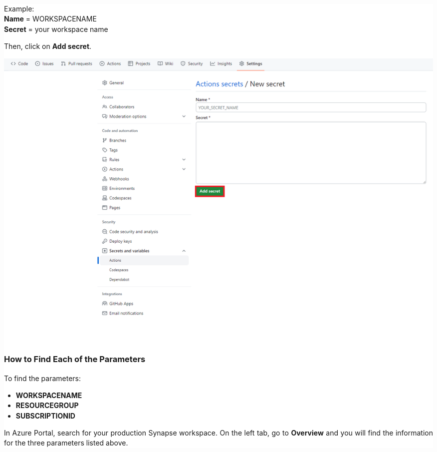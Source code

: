 Example:<br>
<strong>Name</strong> = WORKSPACENAME<br>
<strong>Secret</strong> = your workspace name<br>

Then, click on <strong>Add secret</strong>.

<kbd>
<img alt="image" src="https://github.com/vini-azure22/Synapse_CiCd/blob/main/IMAGES-GIT/21.%20Adicionando%20Secret%20no%20Github.png">
</kbd>
<br><br><br>

### How to Find Each of the Parameters

To find the parameters:<br>
* <strong>WORKSPACENAME</strong><br>
* <strong>RESOURCEGROUP</strong><br>
* <strong>SUBSCRIPTIONID</strong><br>

<p align="justify">In Azure Portal, search for your production Synapse workspace. On the left tab, go to <strong>Overview</strong> and you will find the information for the three parameters listed above.</p>

<kbd>
